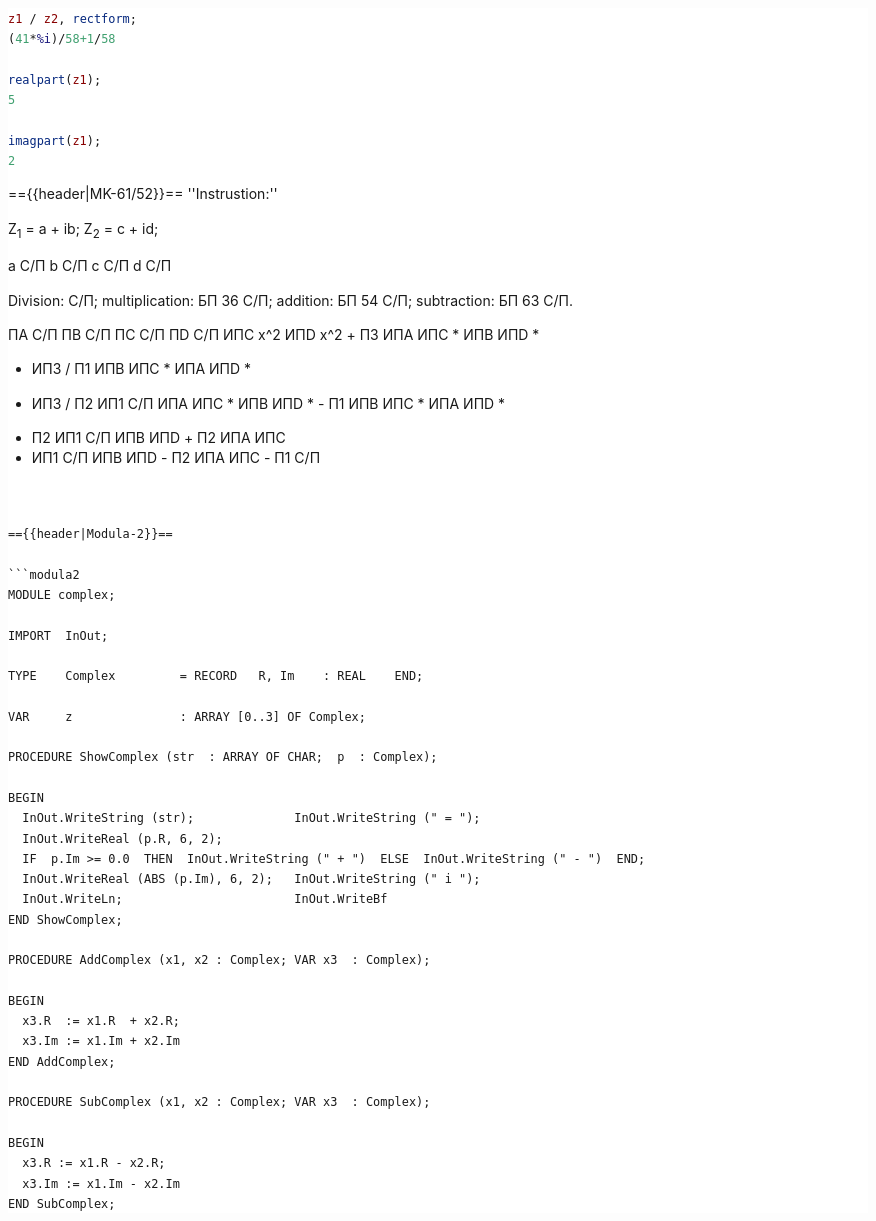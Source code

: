 ```maxima
z1 / z2, rectform;
(41*%i)/58+1/58

realpart(z1);
5

imagpart(z1);
2
```


=={{header|MK-61/52}}==
''Instrustion:''

Z<sub>1</sub> = a + ib; Z<sub>2</sub> = c + id;

a	С/П	b	С/П	c	С/П	d	С/П

Division: С/П; multiplication: БП 36 С/П; addition: БП 54 С/П; subtraction: БП 63 С/П.

<lang>ПA	С/П	ПB	С/П	ПC	С/П	ПD	С/П	ИПC	x^2
ИПD	x^2	+	П3	ИПA	ИПC	*	ИПB	ИПD	*
+	ИП3	/	П1	ИПB	ИПC	*	ИПA	ИПD	*
-	ИП3	/	П2	ИП1	С/П	ИПA	ИПC	*	ИПB
ИПD	*	-	П1	ИПB	ИПC	*	ИПA	ИПD	*
+	П2	ИП1	С/П	ИПB	ИПD	+	П2	ИПA	ИПC
+	ИП1	С/П	ИПB	ИПD	-	П2	ИПA	ИПC	-
П1	С/П
```


=={{header|Modula-2}}==

```modula2
MODULE complex;

IMPORT  InOut;

TYPE    Complex         = RECORD   R, Im    : REAL    END;

VAR     z               : ARRAY [0..3] OF Complex;

PROCEDURE ShowComplex (str  : ARRAY OF CHAR;  p  : Complex);

BEGIN
  InOut.WriteString (str);              InOut.WriteString (" = ");
  InOut.WriteReal (p.R, 6, 2);
  IF  p.Im >= 0.0  THEN  InOut.WriteString (" + ")  ELSE  InOut.WriteString (" - ")  END;
  InOut.WriteReal (ABS (p.Im), 6, 2);   InOut.WriteString (" i ");
  InOut.WriteLn;                        InOut.WriteBf
END ShowComplex;

PROCEDURE AddComplex (x1, x2 : Complex; VAR x3  : Complex);

BEGIN
  x3.R  := x1.R  + x2.R;
  x3.Im := x1.Im + x2.Im
END AddComplex;

PROCEDURE SubComplex (x1, x2 : Complex; VAR x3  : Complex);

BEGIN
  x3.R := x1.R - x2.R;
  x3.Im := x1.Im - x2.Im
END SubComplex;

```